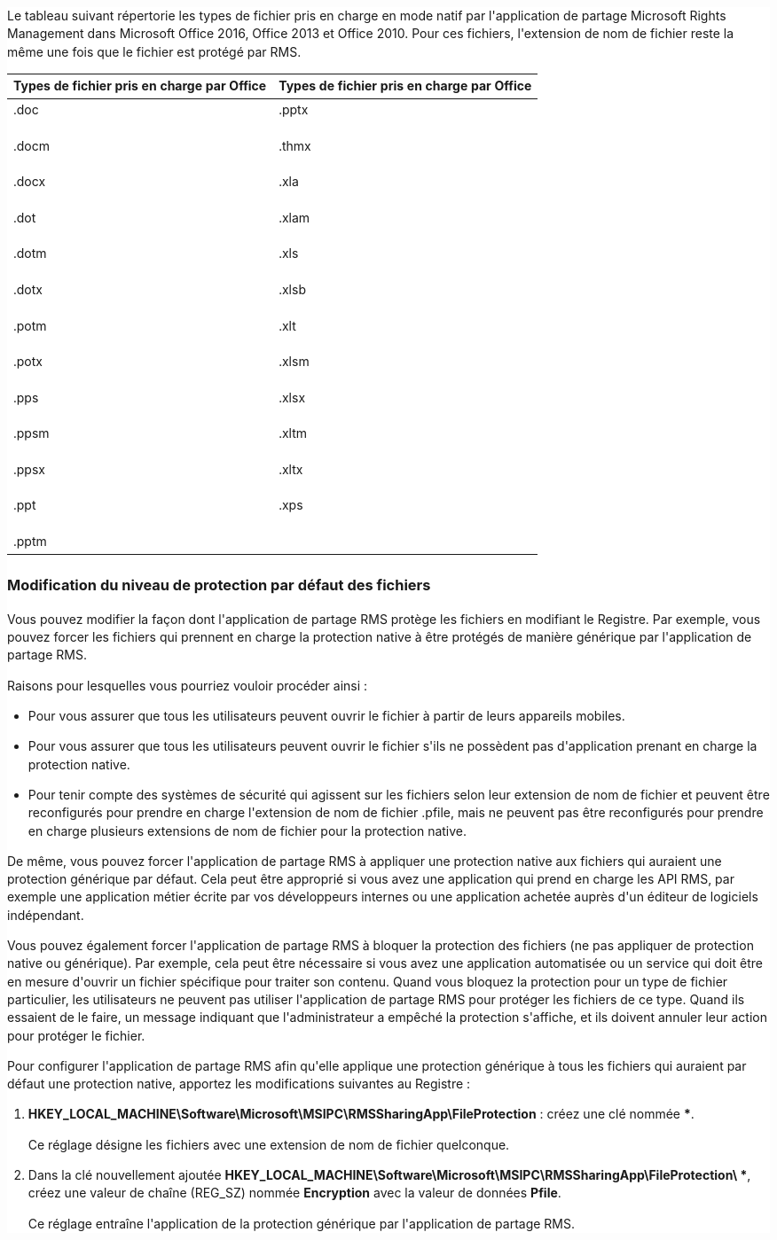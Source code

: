 Le tableau suivant répertorie les types de fichier pris en charge en mode natif par l'application de partage Microsoft Rights Management dans Microsoft Office 2016, Office 2013 et Office 2010. Pour ces fichiers, l'extension de nom de fichier reste la même une fois que le fichier est protégé par RMS.

|Types de fichier pris en charge par Office|Types de fichier pris en charge par Office|
|----------------------------------------------|----------------------------------------------|
|.doc<br /><br />.docm<br /><br />.docx<br /><br />.dot<br /><br />.dotm<br /><br />.dotx<br /><br />.potm<br /><br />.potx<br /><br />.pps<br /><br />.ppsm<br /><br />.ppsx<br /><br />.ppt<br /><br />.pptm|.pptx<br /><br />.thmx<br /><br />.xla<br /><br />.xlam<br /><br />.xls<br /><br />.xlsb<br /><br />.xlt<br /><br />.xlsm<br /><br />.xlsx<br /><br />.xltm<br /><br />.xltx<br /><br />.xps|

### <a name="BKMK_ChangeDefaultProtection"></a>Modification du niveau de protection par défaut des fichiers
Vous pouvez modifier la façon dont l'application de partage RMS protège les fichiers en modifiant le Registre. Par exemple, vous pouvez forcer les fichiers qui prennent en charge la protection native à être protégés de manière générique par l'application de partage RMS.

Raisons pour lesquelles vous pourriez vouloir procéder ainsi :

-   Pour vous assurer que tous les utilisateurs peuvent ouvrir le fichier à partir de leurs appareils mobiles.

-   Pour vous assurer que tous les utilisateurs peuvent ouvrir le fichier s'ils ne possèdent pas d'application prenant en charge la protection native.

-   Pour tenir compte des systèmes de sécurité qui agissent sur les fichiers selon leur extension de nom de fichier et peuvent être reconfigurés pour prendre en charge l'extension de nom de fichier .pfile, mais ne peuvent pas être reconfigurés pour prendre en charge plusieurs extensions de nom de fichier pour la protection native.

De même, vous pouvez forcer l'application de partage RMS à appliquer une protection native aux fichiers qui auraient une protection générique par défaut. Cela peut être approprié si vous avez une application qui prend en charge les API RMS, par exemple une application métier écrite par vos développeurs internes ou une application achetée auprès d'un éditeur de logiciels indépendant.

Vous pouvez également forcer l'application de partage RMS à bloquer la protection des fichiers (ne pas appliquer de protection native ou générique). Par exemple, cela peut être nécessaire si vous avez une application automatisée ou un service qui doit être en mesure d'ouvrir un fichier spécifique pour traiter son contenu. Quand vous bloquez la protection pour un type de fichier particulier, les utilisateurs ne peuvent pas utiliser l'application de partage RMS pour protéger les fichiers de ce type. Quand ils essaient de le faire, un message indiquant que l'administrateur a empêché la protection s'affiche, et ils doivent annuler leur action pour protéger le fichier.

Pour configurer l'application de partage RMS afin qu'elle applique une protection générique à tous les fichiers qui auraient par défaut une protection native, apportez les modifications suivantes au Registre :

1.  **HKEY_LOCAL_MACHINE\Software\Microsoft\MSIPC\RMSSharingApp\FileProtection** : créez une clé nommée **&#42;**.

    Ce réglage désigne les fichiers avec une extension de nom de fichier quelconque.

2.  Dans la clé nouvellement ajoutée **HKEY_LOCAL_MACHINE\Software\Microsoft\MSIPC\RMSSharingApp\FileProtection\ &#42;**, créez une valeur de chaîne (REG_SZ) nommée **Encryption** avec la valeur de données **Pfile**.

    Ce réglage entraîne l'application de la protection générique par l'application de partage RMS.
